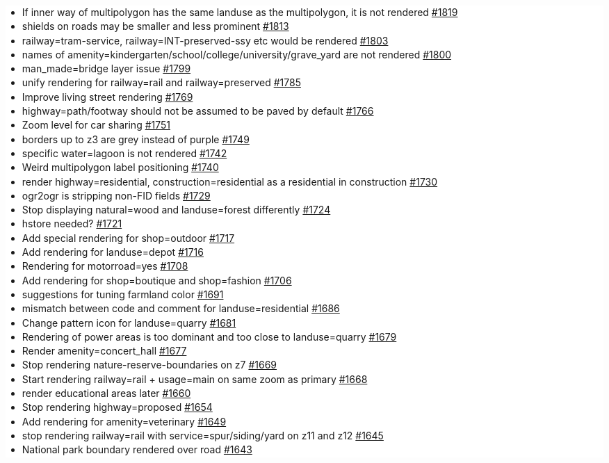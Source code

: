 - If inner way of multipolygon has the same landuse as the multipolygon, it is not rendered [\#1819](https://github.com/gravitystorm/openstreetmap-carto/issues/1819)
- shields on roads may be smaller and less prominent [\#1813](https://github.com/gravitystorm/openstreetmap-carto/issues/1813)
- railway=tram-service, railway=INT-preserved-ssy etc would be rendered [\#1803](https://github.com/gravitystorm/openstreetmap-carto/issues/1803)
- names of amenity=kindergarten/school/college/university/grave\_yard are not rendered [\#1800](https://github.com/gravitystorm/openstreetmap-carto/issues/1800)
- man\_made=bridge layer issue [\#1799](https://github.com/gravitystorm/openstreetmap-carto/issues/1799)
- unify rendering for railway=rail and railway=preserved [\#1785](https://github.com/gravitystorm/openstreetmap-carto/issues/1785)
- Improve living street rendering [\#1769](https://github.com/gravitystorm/openstreetmap-carto/issues/1769)
- highway=path/footway should not be assumed to be paved by default [\#1766](https://github.com/gravitystorm/openstreetmap-carto/issues/1766)
- Zoom level for car sharing [\#1751](https://github.com/gravitystorm/openstreetmap-carto/issues/1751)
- borders up to z3 are grey instead of purple [\#1749](https://github.com/gravitystorm/openstreetmap-carto/issues/1749)
- specific water=lagoon is not rendered [\#1742](https://github.com/gravitystorm/openstreetmap-carto/issues/1742)
- Weird multipolygon label positioning [\#1740](https://github.com/gravitystorm/openstreetmap-carto/issues/1740)
- render highway=residential, construction=residential as a residential in construction [\#1730](https://github.com/gravitystorm/openstreetmap-carto/issues/1730)
- ogr2ogr is stripping non-FID fields [\#1729](https://github.com/gravitystorm/openstreetmap-carto/issues/1729)
- Stop displaying natural=wood and landuse=forest differently [\#1724](https://github.com/gravitystorm/openstreetmap-carto/issues/1724)
- hstore needed? [\#1721](https://github.com/gravitystorm/openstreetmap-carto/issues/1721)
- Add special rendering for shop=outdoor [\#1717](https://github.com/gravitystorm/openstreetmap-carto/issues/1717)
- Add rendering for landuse=depot [\#1716](https://github.com/gravitystorm/openstreetmap-carto/issues/1716)
- Rendering for motorroad=yes [\#1708](https://github.com/gravitystorm/openstreetmap-carto/issues/1708)
- Add rendering for shop=boutique and shop=fashion [\#1706](https://github.com/gravitystorm/openstreetmap-carto/issues/1706)
- suggestions for tuning farmland color [\#1691](https://github.com/gravitystorm/openstreetmap-carto/issues/1691)
- mismatch between code and comment for landuse=residential [\#1686](https://github.com/gravitystorm/openstreetmap-carto/issues/1686)
- Change pattern icon for landuse=quarry [\#1681](https://github.com/gravitystorm/openstreetmap-carto/issues/1681)
- Rendering of power areas is too dominant and too close to landuse=quarry [\#1679](https://github.com/gravitystorm/openstreetmap-carto/issues/1679)
- Render amenity=concert\_hall [\#1677](https://github.com/gravitystorm/openstreetmap-carto/issues/1677)
- Stop rendering nature-reserve-boundaries on z7 [\#1669](https://github.com/gravitystorm/openstreetmap-carto/issues/1669)
- Start rendering railway=rail + usage=main on same zoom as primary [\#1668](https://github.com/gravitystorm/openstreetmap-carto/issues/1668)
- render educational areas later [\#1660](https://github.com/gravitystorm/openstreetmap-carto/issues/1660)
- Stop rendering highway=proposed [\#1654](https://github.com/gravitystorm/openstreetmap-carto/issues/1654)
- Add rendering for amenity=veterinary [\#1649](https://github.com/gravitystorm/openstreetmap-carto/issues/1649)
- stop rendering railway=rail with service=spur/siding/yard on z11 and z12 [\#1645](https://github.com/gravitystorm/openstreetmap-carto/issues/1645)
- National park boundary rendered over road [\#1643](https://github.com/gravitystorm/openstreetmap-carto/issues/1643)